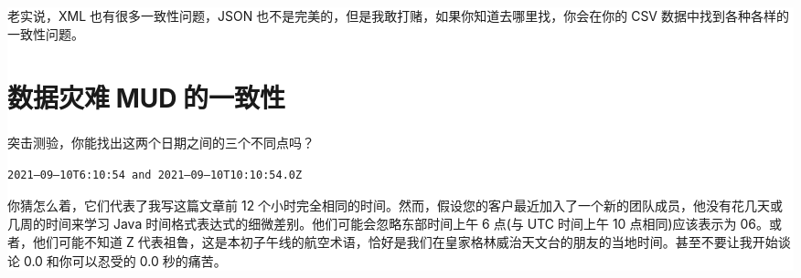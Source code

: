老实说，XML 也有很多一致性问题，JSON 也不是完美的，但是我敢打赌，如果你知道去哪里找，你会在你的 CSV 数据中找到各种各样的一致性问题。

# **数据灾难 MUD 的一致性**

突击测验，你能找出这两个日期之间的三个不同点吗？

```
2021–09–10T6:10:54 and 2021–09–10T10:10:54.0Z
```

你猜怎么着，它们代表了我写这篇文章前 12 个小时完全相同的时间。然而，假设您的客户最近加入了一个新的团队成员，他没有花几天或几周的时间来学习 Java 时间格式表达式的细微差别。他们可能会忽略东部时间上午 6 点(与 UTC 时间上午 10 点相同)应该表示为 06。或者，他们可能不知道 Z 代表祖鲁，这是本初子午线的航空术语，恰好是我们在皇家格林威治天文台的朋友的当地时间。甚至不要让我开始谈论 0.0 和你可以忍受的 0.0 秒的痛苦。
